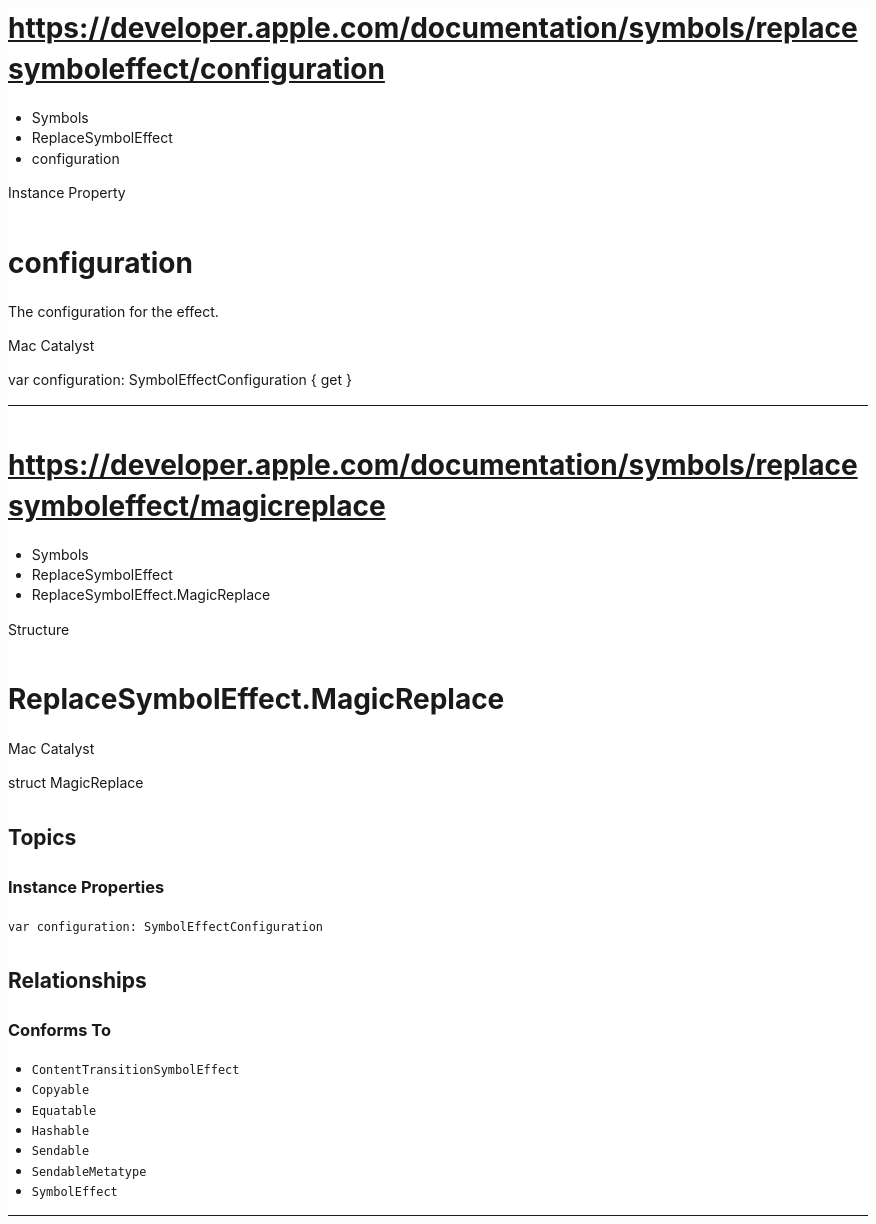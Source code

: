 
# https://developer.apple.com/documentation/symbols/replacesymboleffect/configuration

- Symbols
- ReplaceSymbolEffect
- configuration

Instance Property

# configuration

The configuration for the effect.

Mac Catalyst

var configuration: SymbolEffectConfiguration { get }

---

# https://developer.apple.com/documentation/symbols/replacesymboleffect/magicreplace

- Symbols
- ReplaceSymbolEffect
- ReplaceSymbolEffect.MagicReplace

Structure

# ReplaceSymbolEffect.MagicReplace

Mac Catalyst

struct MagicReplace

## Topics

### Instance Properties

`var configuration: SymbolEffectConfiguration`

## Relationships

### Conforms To

- `ContentTransitionSymbolEffect`
- `Copyable`
- `Equatable`
- `Hashable`
- `Sendable`
- `SendableMetatype`
- `SymbolEffect`

---